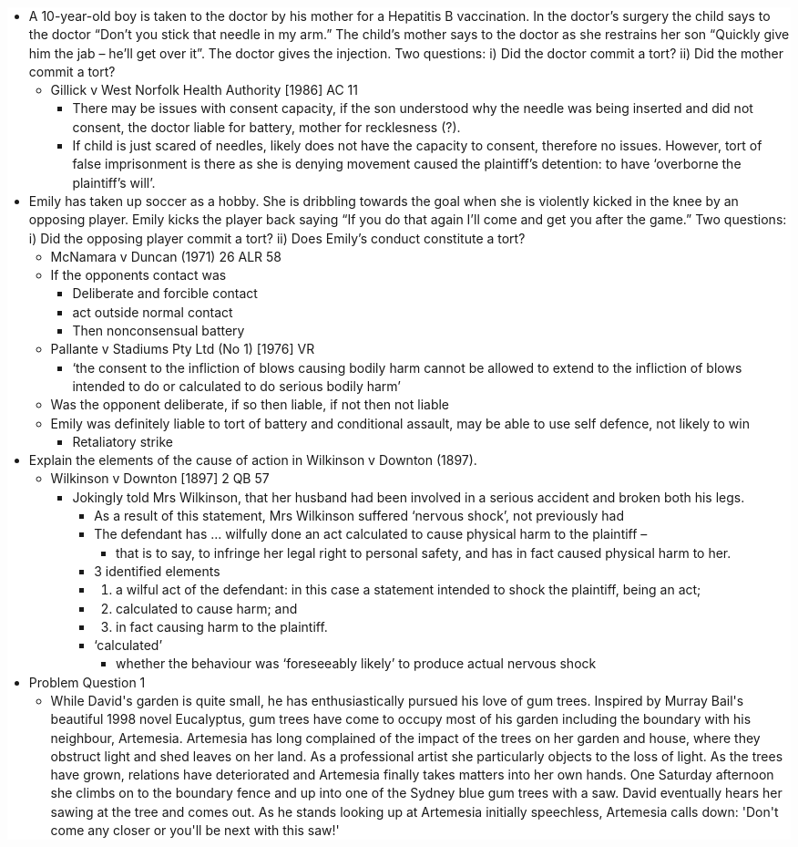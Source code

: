 - A 10-year-old boy is taken to the doctor by his mother for a Hepatitis B vaccination. In the doctor’s surgery the child says to the doctor “Don’t you stick that needle in my arm.” The child’s mother says to the doctor as she restrains her son “Quickly give him the jab – he’ll get over it”. The doctor gives the injection. Two questions: i) Did the doctor commit a tort? ii) Did the mother commit a tort?
  - Gillick v West Norfolk Health Authority [1986] AC 11
    - There may be issues with consent capacity, if the son understood why the needle was being inserted and did not consent, the doctor liable for battery, mother for recklesness (?). 
    - If child is just scared of needles, likely does not have the capacity to consent, therefore no issues. However, tort of false imprisonment is there as she is denying 	movement caused the plaintiff’s detention: to have ‘overborne the plaintiff’s will’.
- Emily has taken up soccer as a hobby. She is dribbling towards the goal when she is violently kicked in the knee by an opposing player. Emily kicks the player back saying “If you do that again I’ll come and get you after the game.” Two questions: i) Did the opposing player commit a tort? ii) Does Emily’s conduct constitute a tort?
  -  McNamara v Duncan (1971) 26 ALR 58
    - If the opponents contact was 
      - Deliberate and forcible contact
      - act outside normal contact 
      - Then nonconsensual battery
  - Pallante v Stadiums Pty Ltd (No 1) [1976] VR
    - ‘the consent to the infliction of blows causing bodily harm cannot be allowed to extend to the infliction of blows intended to do or calculated to do serious bodily harm’
  - Was the opponent deliberate, if so then liable, if not then not liable
  - Emily was definitely liable to tort of battery and conditional assault, may be able to use self defence, not likely to win
    - Retaliatory strike
- Explain the elements of the cause of action in Wilkinson v Downton (1897).	
  - Wilkinson v Downton [1897] 2 QB 57
    - Jokingly told Mrs Wilkinson, that her husband had been involved in a serious accident and broken both his legs.
      -  As a result of this statement, Mrs Wilkinson suffered ‘nervous shock’, not previously had
      - The defendant has ... wilfully done an act calculated to cause physical harm to the plaintiff – 
        - that is to say, to infringe her legal right to personal safety, and has in fact caused physical harm to her.
      -  3 identified elements
        - 1. a wilful act of the defendant: in this case a statement intended to shock the plaintiff, being an act; 
        - 2. calculated to cause harm; and 
        - 3. in fact causing harm to the plaintiff.
      - ‘calculated’ 
        - whether the behaviour was ‘foreseeably likely’ to produce actual nervous shock
- Problem Question 1
  - While David's garden is quite small, he has enthusiastically pursued his love of gum trees. Inspired by Murray Bail's beautiful 1998 novel Eucalyptus, gum trees have come to occupy most of his garden including the boundary with his neighbour, Artemesia. Artemesia has long complained of the impact of the trees on her garden and house, where they obstruct light and shed leaves on her land. As a professional artist she particularly objects to the loss of light. As the trees have grown, relations have deteriorated and Artemesia finally takes matters into her own hands. One Saturday afternoon she climbs on to the boundary fence and up into one of the Sydney blue gum trees with a saw. David eventually hears her sawing at the tree and comes out. As he stands looking up at Artemesia initially speechless, Artemesia calls down: 'Don't come any closer or you'll be next with this saw!'
